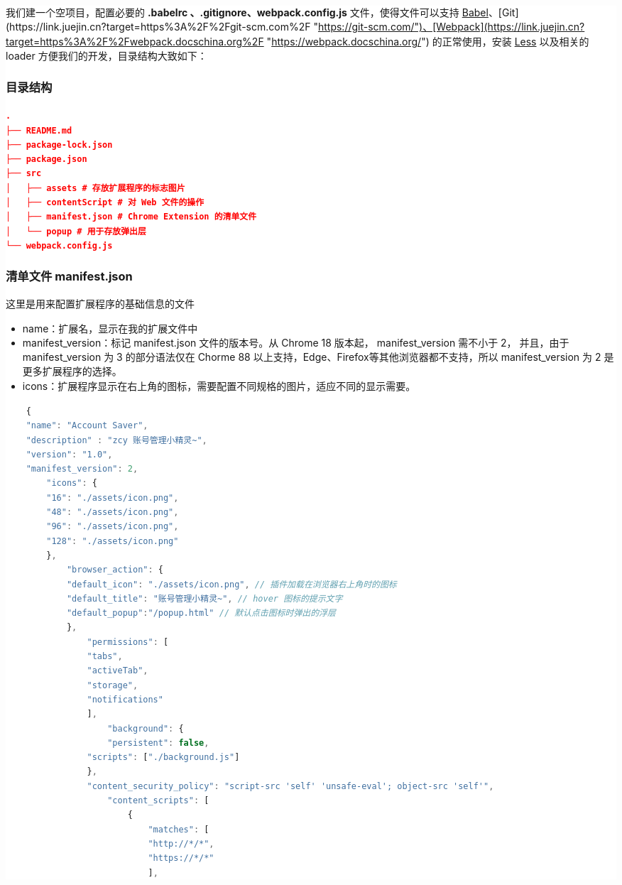 我们建一个空项目，配置必要的 **.babelrc 、.gitignore、webpack.config.js** 文件，使得文件可以支持 [Babel](https://link.juejin.cn?target=https%3A%2F%2Fwww.babeljs.cn%2F "https://www.babeljs.cn/")、[Git](https://link.juejin.cn?target=https%3A%2F%2Fgit-scm.com%2F "https://git-scm.com/")、[Webpack](https://link.juejin.cn?target=https%3A%2F%2Fwebpack.docschina.org%2F "https://webpack.docschina.org/") 的正常使用，安装 [Less](https://link.juejin.cn?target=https%3A%2F%2Fless.bootcss.com%2F "https://less.bootcss.com/") 以及相关的 loader 方便我们的开发，目录结构大致如下：

### 目录结构

```json
.
├── README.md
├── package-lock.json
├── package.json
├── src
│   ├── assets # 存放扩展程序的标志图片
│   ├── contentScript # 对 Web 文件的操作
│   ├── manifest.json # Chrome Extension 的清单文件
│   └── popup # 用于存放弹出层
└── webpack.config.js
```

### 清单文件 manifest.json

这里是用来配置扩展程序的基础信息的文件

*   name：扩展名，显示在我的扩展文件中
*   manifest\_version：标记 manifest.json 文件的版本号。从 Chrome 18 版本起， manifest\_version 需不小于 2， 并且，由于 manifest\_version 为 3 的部分语法仅在 Chorme 88 以上支持，Edge、Firefox等其他浏览器都不支持，所以 manifest\_version 为 2 是更多扩展程序的选择。
*   icons：扩展程序显示在右上角的图标，需要配置不同规格的图片，适应不同的显示需要。

```javascript
    {
    "name": "Account Saver",
    "description" : "zcy 账号管理小精灵~",
    "version": "1.0",
    "manifest_version": 2,
        "icons": {
        "16": "./assets/icon.png",
        "48": "./assets/icon.png",
        "96": "./assets/icon.png",
        "128": "./assets/icon.png"
        },
            "browser_action": {
            "default_icon": "./assets/icon.png", // 插件加载在浏览器右上角时的图标
            "default_title": "账号管理小精灵~", // hover 图标的提示文字
            "default_popup":"/popup.html" // 默认点击图标时弹出的浮层
            },
                "permissions": [
                "tabs",
                "activeTab",
                "storage",
                "notifications"
                ],
                    "background": {
                    "persistent": false,
                "scripts": ["./background.js"]
                },
                "content_security_policy": "script-src 'self' 'unsafe-eval'; object-src 'self'",
                    "content_scripts": [
                        {
                            "matches": [
                            "http://*/*",
                            "https://*/*"
                            ],
```